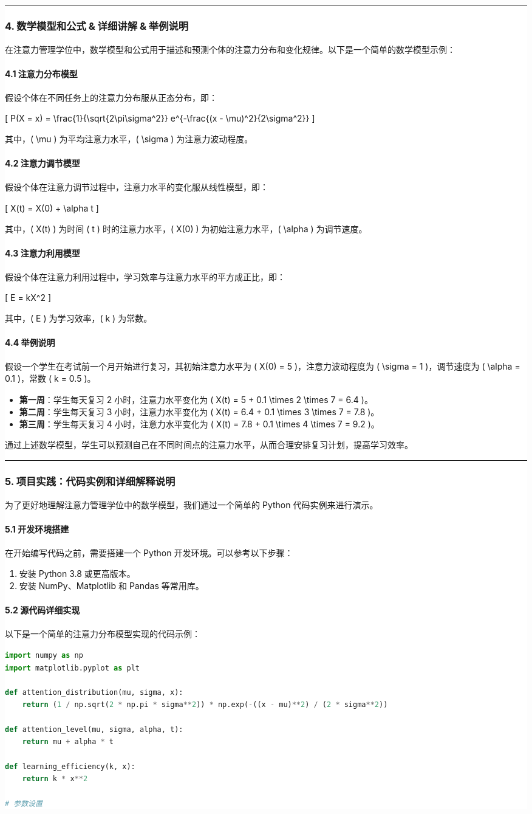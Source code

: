 --------------------

### 4. 数学模型和公式 & 详细讲解 & 举例说明

在注意力管理学位中，数学模型和公式用于描述和预测个体的注意力分布和变化规律。以下是一个简单的数学模型示例：

#### 4.1 注意力分布模型

假设个体在不同任务上的注意力分布服从正态分布，即：

\[ P(X = x) = \frac{1}{\sqrt{2\pi\sigma^2}} e^{-\frac{(x - \mu)^2}{2\sigma^2}} \]

其中，\( \mu \) 为平均注意力水平，\( \sigma \) 为注意力波动程度。

#### 4.2 注意力调节模型

假设个体在注意力调节过程中，注意力水平的变化服从线性模型，即：

\[ X(t) = X(0) + \alpha t \]

其中，\( X(t) \) 为时间 \( t \) 时的注意力水平，\( X(0) \) 为初始注意力水平，\( \alpha \) 为调节速度。

#### 4.3 注意力利用模型

假设个体在注意力利用过程中，学习效率与注意力水平的平方成正比，即：

\[ E = kX^2 \]

其中，\( E \) 为学习效率，\( k \) 为常数。

#### 4.4 举例说明

假设一个学生在考试前一个月开始进行复习，其初始注意力水平为 \( X(0) = 5 \)，注意力波动程度为 \( \sigma = 1 \)，调节速度为 \( \alpha = 0.1 \)，常数 \( k = 0.5 \)。

- **第一周**：学生每天复习 2 小时，注意力水平变化为 \( X(t) = 5 + 0.1 \times 2 \times 7 = 6.4 \)。
- **第二周**：学生每天复习 3 小时，注意力水平变化为 \( X(t) = 6.4 + 0.1 \times 3 \times 7 = 7.8 \)。
- **第三周**：学生每天复习 4 小时，注意力水平变化为 \( X(t) = 7.8 + 0.1 \times 4 \times 7 = 9.2 \)。

通过上述数学模型，学生可以预测自己在不同时间点的注意力水平，从而合理安排复习计划，提高学习效率。

--------------------

### 5. 项目实践：代码实例和详细解释说明

为了更好地理解注意力管理学位中的数学模型，我们通过一个简单的 Python 代码实例来进行演示。

#### 5.1 开发环境搭建

在开始编写代码之前，需要搭建一个 Python 开发环境。可以参考以下步骤：

1. 安装 Python 3.8 或更高版本。
2. 安装 NumPy、Matplotlib 和 Pandas 等常用库。

#### 5.2 源代码详细实现

以下是一个简单的注意力分布模型实现的代码示例：

```python
import numpy as np
import matplotlib.pyplot as plt

def attention_distribution(mu, sigma, x):
    return (1 / np.sqrt(2 * np.pi * sigma**2)) * np.exp(-((x - mu)**2) / (2 * sigma**2))

def attention_level(mu, sigma, alpha, t):
    return mu + alpha * t

def learning_efficiency(k, x):
    return k * x**2

# 参数设置
```